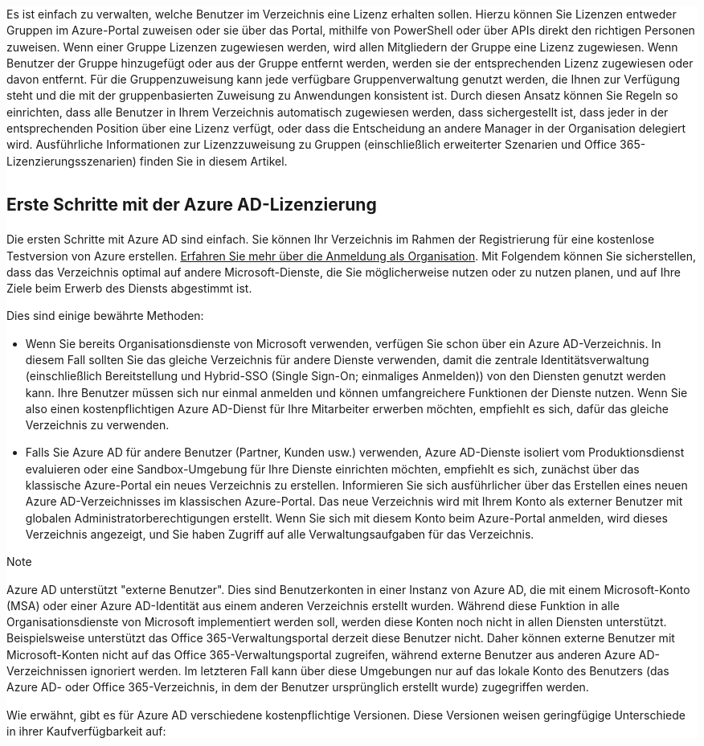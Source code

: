 Es ist einfach zu verwalten, welche Benutzer im Verzeichnis eine Lizenz erhalten sollen. Hierzu können Sie Lizenzen entweder Gruppen im Azure-Portal zuweisen oder sie über das Portal, mithilfe von PowerShell oder über APIs direkt den richtigen Personen zuweisen. Wenn einer Gruppe Lizenzen zugewiesen werden, wird allen Mitgliedern der Gruppe eine Lizenz zugewiesen. Wenn Benutzer der Gruppe hinzugefügt oder aus der Gruppe entfernt werden, werden sie der entsprechenden Lizenz zugewiesen oder davon entfernt. Für die Gruppenzuweisung kann jede verfügbare Gruppenverwaltung genutzt werden, die Ihnen zur Verfügung steht und die mit der gruppenbasierten Zuweisung zu Anwendungen konsistent ist. Durch diesen Ansatz können Sie Regeln so einrichten, dass alle Benutzer in Ihrem Verzeichnis automatisch zugewiesen werden, dass sichergestellt ist, dass jeder in der entsprechenden Position über eine Lizenz verfügt, oder dass die Entscheidung an andere Manager in der Organisation delegiert wird. Ausführliche Informationen zur Lizenzzuweisung zu Gruppen (einschließlich erweiterter Szenarien und Office 365-Lizenzierungsszenarien) finden Sie in diesem Artikel.

## <a name="getting-started-with-azure-ad-licensing"></a>Erste Schritte mit der Azure AD-Lizenzierung

Die ersten Schritte mit Azure AD sind einfach. Sie können Ihr Verzeichnis im Rahmen der Registrierung für eine kostenlose Testversion von Azure erstellen. [Erfahren Sie mehr über die Anmeldung als Organisation](https://azure.microsoft.com/en-us/documentation/articles/sign-up-organization/). Mit Folgendem können Sie sicherstellen, dass das Verzeichnis optimal auf andere Microsoft-Dienste, die Sie möglicherweise nutzen oder zu nutzen planen, und auf Ihre Ziele beim Erwerb des Diensts abgestimmt ist.

Dies sind einige bewährte Methoden:

- Wenn Sie bereits Organisationsdienste von Microsoft verwenden, verfügen Sie schon über ein Azure AD-Verzeichnis. In diesem Fall sollten Sie das gleiche Verzeichnis für andere Dienste verwenden, damit die zentrale Identitätsverwaltung (einschließlich Bereitstellung und Hybrid-SSO (Single Sign-On; einmaliges Anmelden)) von den Diensten genutzt werden kann. Ihre Benutzer müssen sich nur einmal anmelden und können umfangreichere Funktionen der Dienste nutzen. Wenn Sie also einen kostenpflichtigen Azure AD-Dienst für Ihre Mitarbeiter erwerben möchten, empfiehlt es sich, dafür das gleiche Verzeichnis zu verwenden.

- Falls Sie Azure AD für andere Benutzer (Partner, Kunden usw.) verwenden, Azure AD-Dienste isoliert vom Produktionsdienst evaluieren oder eine Sandbox-Umgebung für Ihre Dienste einrichten möchten, empfiehlt es sich, zunächst über das klassische Azure-Portal ein neues Verzeichnis zu erstellen. Informieren Sie sich ausführlicher über das Erstellen eines neuen Azure AD-Verzeichnisses im klassischen Azure-Portal. Das neue Verzeichnis wird mit Ihrem Konto als externer Benutzer mit globalen Administratorberechtigungen erstellt. Wenn Sie sich mit diesem Konto beim Azure-Portal anmelden, wird dieses Verzeichnis angezeigt, und Sie haben Zugriff auf alle Verwaltungsaufgaben für das Verzeichnis.

> [!NOTE]
> Azure AD unterstützt "externe Benutzer". Dies sind Benutzerkonten in einer Instanz von Azure AD, die mit einem Microsoft-Konto (MSA) oder einer Azure AD-Identität aus einem anderen Verzeichnis erstellt wurden. Während diese Funktion in alle Organisationsdienste von Microsoft implementiert werden soll, werden diese Konten noch nicht in allen Diensten unterstützt. Beispielsweise unterstützt das Office 365-Verwaltungsportal derzeit diese Benutzer nicht. Daher können externe Benutzer mit Microsoft-Konten nicht auf das Office 365-Verwaltungsportal zugreifen, während externe Benutzer aus anderen Azure AD-Verzeichnissen ignoriert werden. Im letzteren Fall kann über diese Umgebungen nur auf das lokale Konto des Benutzers (das Azure AD- oder Office 365-Verzeichnis, in dem der Benutzer ursprünglich erstellt wurde) zugegriffen werden.

Wie erwähnt, gibt es für Azure AD verschiedene kostenpflichtige Versionen. Diese Versionen weisen geringfügige Unterschiede in ihrer Kaufverfügbarkeit auf:
